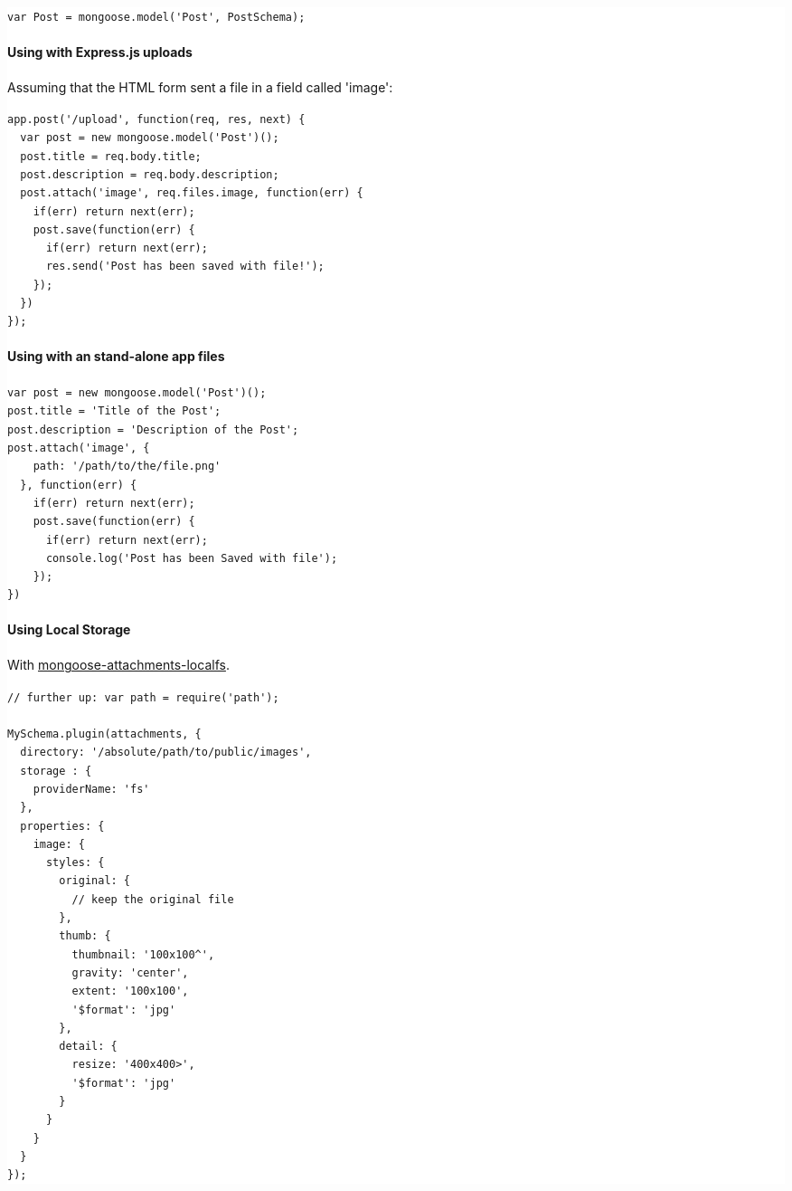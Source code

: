 	
    var Post = mongoose.model('Post', PostSchema);

#### Using with Express.js uploads

Assuming that the HTML form sent a file in a field called 'image':

    app.post('/upload', function(req, res, next) {
      var post = new mongoose.model('Post')();
      post.title = req.body.title;
      post.description = req.body.description;
      post.attach('image', req.files.image, function(err) {	
        if(err) return next(err);
        post.save(function(err) {
          if(err) return next(err);
          res.send('Post has been saved with file!');
        });
      })	
    });


#### Using with an stand-alone app files

    var post = new mongoose.model('Post')();
    post.title = 'Title of the Post';
    post.description = 'Description of the Post';
    post.attach('image', {
        path: '/path/to/the/file.png'
      }, function(err) {	
        if(err) return next(err);
        post.save(function(err) {
          if(err) return next(err);
          console.log('Post has been Saved with file');
        });
    })	


#### Using Local Storage

With [mongoose-attachments-localfs](https://github.com/firebaseco/mongoose-attachments-localfs).

    // further up: var path = require('path');
    
    MySchema.plugin(attachments, {
      directory: '/absolute/path/to/public/images',
      storage : {
        providerName: 'fs'
      },
      properties: {
        image: {
          styles: {
            original: {
              // keep the original file
            },
            thumb: {
              thumbnail: '100x100^',
              gravity: 'center',
              extent: '100x100',
              '$format': 'jpg'
            },
            detail: {
              resize: '400x400>',
              '$format': 'jpg'
            }
          }
        }
      }
    });